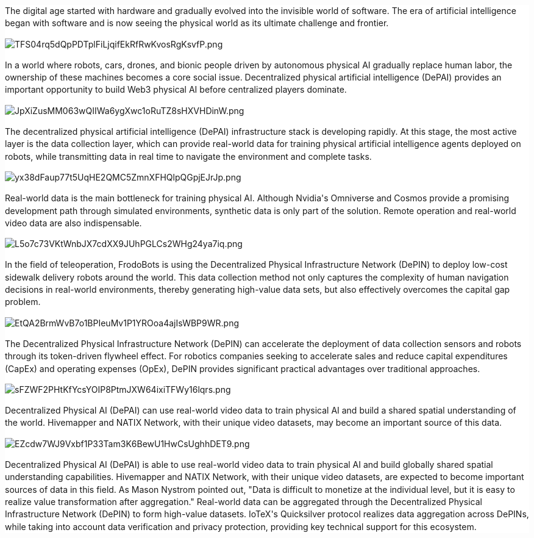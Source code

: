 The digital age started with hardware and gradually evolved into the invisible world of software. The era of artificial intelligence began with software and is now seeing the physical world as its ultimate challenge and frontier.

![TFS04rq5dQpPDTplFiLjqifEkRfRwKvosRgKsvfP.png](https://img.jinse.cn/7348841_watermarknone.png "7348841")

In a world where robots, cars, drones, and bionic people driven by autonomous physical AI gradually replace human labor, the ownership of these machines becomes a core social issue. Decentralized physical artificial intelligence (DePAI) provides an important opportunity to build Web3 physical AI before centralized players dominate.

![JpXiZusMM063wQIIWa6ygXwc1oRuTZ8sHXVHDinW.png](https://img.jinse.cn/7348842_watermarknone.png "7348842")

The decentralized physical artificial intelligence (DePAI) infrastructure stack is developing rapidly. At this stage, the most active layer is the data collection layer, which can provide real-world data for training physical artificial intelligence agents deployed on robots, while transmitting data in real time to navigate the environment and complete tasks.

![yx38dFaup77t5UqHE2QMC5ZmnXFHQlpQGpjEJrJp.png](https://img.jinse.cn/7348843_watermarknone.png "7348843")

Real-world data is the main bottleneck for training physical AI. Although Nvidia's Omniverse and Cosmos provide a promising development path through simulated environments, synthetic data is only part of the solution. Remote operation and real-world video data are also indispensable.

![L5o7c73VKtWnbJX7cdXX9JUhPGLCs2WHg24ya7iq.png](https://img.jinse.cn/7348844_watermarknone.png "7348844")

In the field of teleoperation, FrodoBots is using the Decentralized Physical Infrastructure Network (DePIN) to deploy low-cost sidewalk delivery robots around the world. This data collection method not only captures the complexity of human navigation decisions in real-world environments, thereby generating high-value data sets, but also effectively overcomes the capital gap problem.

![EtQA2BrmWvB7o1BPIeuMv1P1YROoa4ajIsWBP9WR.png](https://img.jinse.cn/7348845_watermarknone.png "7348845")

The Decentralized Physical Infrastructure Network (DePIN) can accelerate the deployment of data collection sensors and robots through its token-driven flywheel effect. For robotics companies seeking to accelerate sales and reduce capital expenditures (CapEx) and operating expenses (OpEx), DePIN provides significant practical advantages over traditional approaches.

![sFZWF2PHtKfYcsYOIP8PtmJXW64ixiTFWy16lqrs.png](https://img.jinse.cn/7348846_watermarknone.png "7348846")

Decentralized Physical AI (DePAI) can use real-world video data to train physical AI and build a shared spatial understanding of the world. Hivemapper and NATIX Network, with their unique video datasets, may become an important source of this data.

![EZcdw7WJ9Vxbf1P33Tam3K6BewU1HwCsUghhDET9.png](https://img.jinse.cn/7348847_watermarknone.png "7348847")

Decentralized Physical AI (DePAI) is able to use real-world video data to train physical AI and build globally shared spatial understanding capabilities. Hivemapper and NATIX Network, with their unique video datasets, are expected to become important sources of data in this field. As Mason Nystrom pointed out, "Data is difficult to monetize at the individual level, but it is easy to realize value transformation after aggregation." Real-world data can be aggregated through the Decentralized Physical Infrastructure Network (DePIN) to form high-value datasets. IoTeX's Quicksilver protocol realizes data aggregation across DePINs, while taking into account data verification and privacy protection, providing key technical support for this ecosystem.
